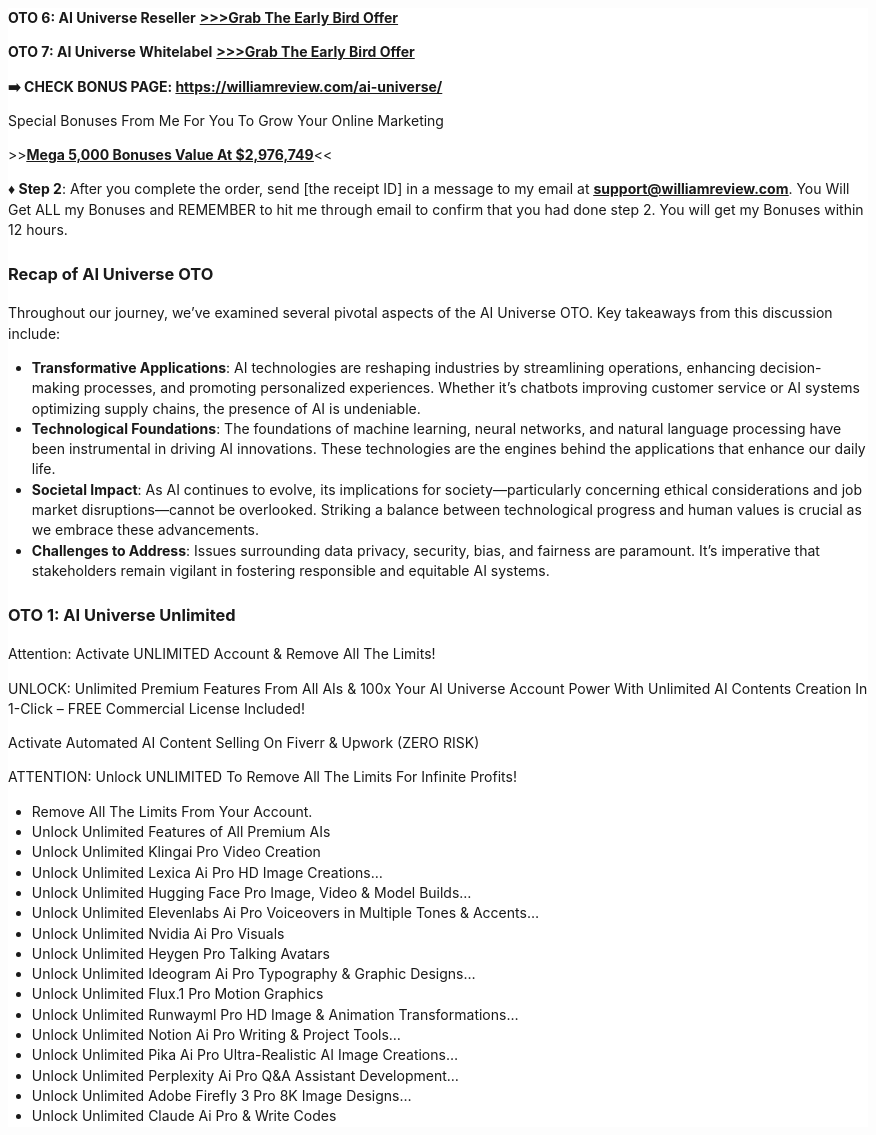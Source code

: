 <strong>OTO 6: AI Universe Reseller</strong>
<a href="https://jvz9.com/c/672499/416762/" target="_blank" rel="nofollow noopener noreferrer"><strong>&gt;&gt;&gt;Grab The Early Bird Offer</strong></a>

<strong>OTO 7: AI Universe Whitelabel</strong>
<a href="https://jvz2.com/c/672499/416764/" target="_blank" rel="nofollow noopener noreferrer"><strong>&gt;&gt;&gt;Grab The Early Bird Offer</strong></a>

<strong>➡️ CHECK BONUS PAGE: <a href="https://williamreview.com/ai-universe/">https://williamreview.com/ai-universe/</a></strong>

Special Bonuses From Me For You To Grow Your Online Marketing

&gt;&gt;<a href="https://jvzooplinformation.blogspot.com/2023/04/vip-5000-bonuses-from-william-review.html?trk=article-ssr-frontend-pulse_little-text-block" target="_blank" rel="noopener noreferrer nofollow ugc"><u><strong>Mega 5,000 Bonuses Value At $2,976,749</strong></u></a>&lt;&lt;

<strong>♦ Step 2</strong>: After you complete the order, send [the receipt ID] in a message to my email at <a href="https://www.deviantart.com/deepsmartxote/journal/DeepSmartX-OTO-Full-Review-All-5-OTOs-Bundle-1179910894" target="_blank" rel="noopener noreferrer nofollow ugc"><u><strong>support@williamreview.com</strong></u></a>. You Will Get ALL my Bonuses and REMEMBER to hit me through email to confirm that you had done step 2. You will get my Bonuses within 12 hours.
<h3><strong>Recap of AI Universe OTO</strong></h3>
Throughout our journey, we’ve examined several pivotal aspects of the AI Universe OTO. Key takeaways from this discussion include:
<ul>
 	<li><strong>Transformative Applications</strong>: AI technologies are reshaping industries by streamlining operations, enhancing decision-making processes, and promoting personalized experiences. Whether it’s chatbots improving customer service or AI systems optimizing supply chains, the presence of AI is undeniable.</li>
 	<li><strong>Technological Foundations</strong>: The foundations of machine learning, neural networks, and natural language processing have been instrumental in driving AI innovations. These technologies are the engines behind the applications that enhance our daily life.</li>
 	<li><strong>Societal Impact</strong>: As AI continues to evolve, its implications for society—particularly concerning ethical considerations and job market disruptions—cannot be overlooked. Striking a balance between technological progress and human values is crucial as we embrace these advancements.</li>
 	<li><strong>Challenges to Address</strong>: Issues surrounding data privacy, security, bias, and fairness are paramount. It’s imperative that stakeholders remain vigilant in fostering responsible and equitable AI systems.</li>
</ul>
<h3><strong>OTO 1: AI Universe Unlimited</strong></h3>
Attention: Activate UNLIMITED Account &amp; Remove All The Limits!

UNLOCK: Unlimited Premium Features From All AIs &amp; 100x Your AI Universe Account Power With Unlimited AI Contents Creation In 1-Click – FREE Commercial License Included!

Activate Automated AI Content Selling On Fiverr &amp; Upwork (ZERO RISK)

ATTENTION: Unlock UNLIMITED To Remove All The Limits For Infinite Profits!
<ul>
 	<li>Remove All The Limits From Your Account.</li>
 	<li>Unlock Unlimited Features of All Premium AIs</li>
 	<li>Unlock Unlimited Klingai Pro Video Creation</li>
 	<li>Unlock Unlimited Lexica Ai Pro HD Image Creations…</li>
 	<li>Unlock Unlimited Hugging Face Pro Image, Video &amp; Model Builds…</li>
 	<li>Unlock Unlimited Elevenlabs Ai Pro Voiceovers in Multiple Tones &amp; Accents…</li>
 	<li>Unlock Unlimited Nvidia Ai Pro Visuals</li>
 	<li>Unlock Unlimited Heygen Pro Talking Avatars</li>
 	<li>Unlock Unlimited Ideogram Ai Pro Typography &amp; Graphic Designs…</li>
 	<li>Unlock Unlimited Flux.1 Pro Motion Graphics</li>
 	<li>Unlock Unlimited Runwayml Pro HD Image &amp; Animation Transformations…</li>
 	<li>Unlock Unlimited Notion Ai Pro Writing &amp; Project Tools…</li>
 	<li>Unlock Unlimited Pika Ai Pro Ultra-Realistic AI Image Creations…</li>
 	<li>Unlock Unlimited Perplexity Ai Pro Q&amp;A Assistant Development…</li>
 	<li>Unlock Unlimited Adobe Firefly 3 Pro 8K Image Designs…</li>
 	<li>Unlock Unlimited Claude Ai Pro &amp; Write Codes</li>